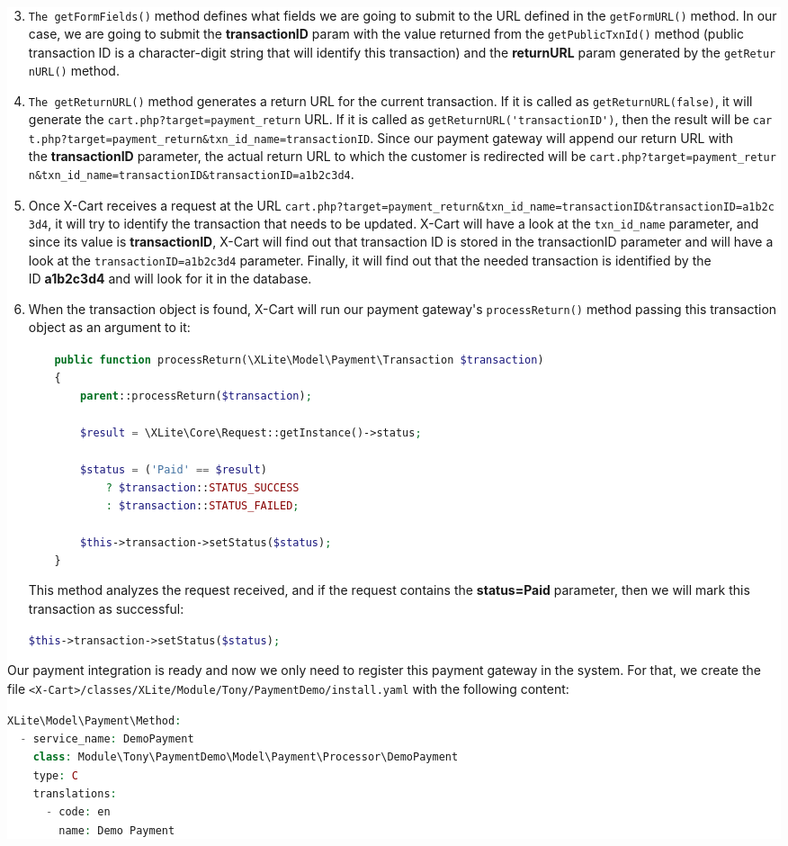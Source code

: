 3.  `The getFormFields()` method defines what fields we are going to submit to the URL defined in the `getFormURL()` method. In our case, we are going to submit the **transactionID** param with the value returned from the `getPublicTxnId()` method (public transaction ID is a character-digit string that will identify this transaction) and the **returnURL** param generated by the `getReturnURL()` method.

4.  `The getReturnURL()` method generates a return URL for the current transaction. If it is called as `getReturnURL(false)`, it will generate the `cart.php?target=payment_return` URL. If it is called as `getReturnURL('transactionID')`, then the result will be `cart.php?target=payment_return&txn_id_name=transactionID`. Since our payment gateway will append our return URL with the **transactionID** parameter, the actual return URL to which the customer is redirected will be `cart.php?target=payment_return&txn_id_name=transactionID&transactionID=a1b2c3d4`.
5.  Once X-Cart receives a request at the URL `cart.php?target=payment_return&txn_id_name=transactionID&transactionID=a1b2c3d4`, it will try to identify the transaction that needs to be updated. X-Cart will have a look at the `txn_id_name` parameter, and since its value is **transactionID**, X-Cart will find out that transaction ID is stored in the transactionID parameter and will have a look at the `transactionID=a1b2c3d4` parameter. Finally, it will find out that the needed transaction is identified by the ID **a1b2c3d4** and will look for it in the database.
6.  When the transaction object is found, X-Cart will run our payment gateway's `processReturn()` method passing this transaction object as an argument to it: 

    ```php
        public function processReturn(\XLite\Model\Payment\Transaction $transaction)
        {
            parent::processReturn($transaction);

            $result = \XLite\Core\Request::getInstance()->status;

            $status = ('Paid' == $result)
                ? $transaction::STATUS_SUCCESS
                : $transaction::STATUS_FAILED;

            $this->transaction->setStatus($status);
        }
    ```

    This method analyzes the request received, and if the request contains the **status=Paid** parameter, then we will mark this transaction as successful: 

    ```php
    $this->transaction->setStatus($status);
    ```

Our payment integration is ready and now we only need to register this payment gateway in the system. For that, we create the file `<X-Cart>/classes/XLite/Module/Tony/PaymentDemo/install.yaml` with the following content: 

```php
XLite\Model\Payment\Method:
  - service_name: DemoPayment
    class: Module\Tony\PaymentDemo\Model\Payment\Processor\DemoPayment
    type: C
    translations:
      - code: en
        name: Demo Payment
```

